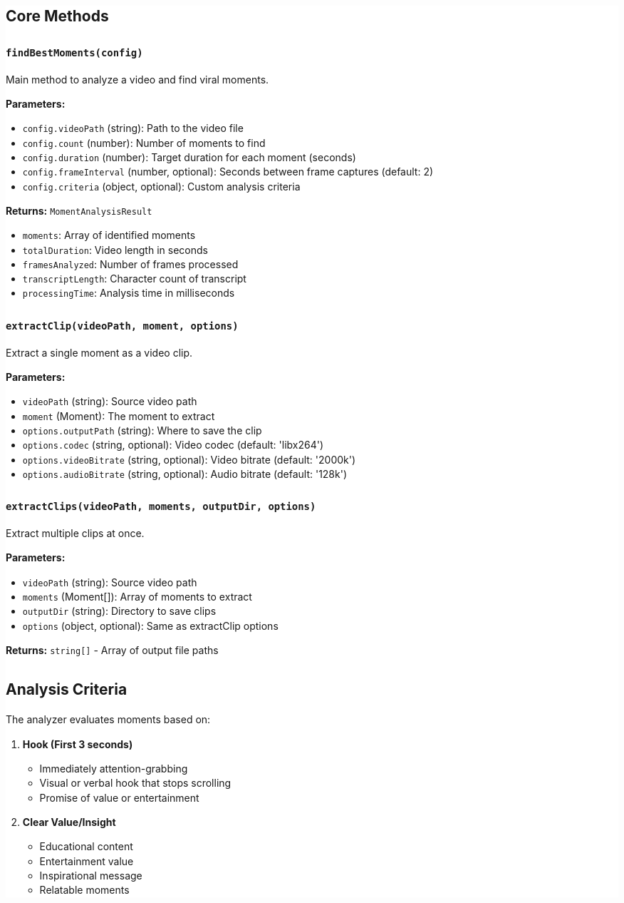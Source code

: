 ## Core Methods

### `findBestMoments(config)`

Main method to analyze a video and find viral moments.

**Parameters:**
- `config.videoPath` (string): Path to the video file
- `config.count` (number): Number of moments to find
- `config.duration` (number): Target duration for each moment (seconds)
- `config.frameInterval` (number, optional): Seconds between frame captures (default: 2)
- `config.criteria` (object, optional): Custom analysis criteria

**Returns:** `MomentAnalysisResult`
- `moments`: Array of identified moments
- `totalDuration`: Video length in seconds
- `framesAnalyzed`: Number of frames processed
- `transcriptLength`: Character count of transcript
- `processingTime`: Analysis time in milliseconds

### `extractClip(videoPath, moment, options)`

Extract a single moment as a video clip.

**Parameters:**
- `videoPath` (string): Source video path
- `moment` (Moment): The moment to extract
- `options.outputPath` (string): Where to save the clip
- `options.codec` (string, optional): Video codec (default: 'libx264')
- `options.videoBitrate` (string, optional): Video bitrate (default: '2000k')
- `options.audioBitrate` (string, optional): Audio bitrate (default: '128k')

### `extractClips(videoPath, moments, outputDir, options)`

Extract multiple clips at once.

**Parameters:**
- `videoPath` (string): Source video path
- `moments` (Moment[]): Array of moments to extract
- `outputDir` (string): Directory to save clips
- `options` (object, optional): Same as extractClip options

**Returns:** `string[]` - Array of output file paths

## Analysis Criteria

The analyzer evaluates moments based on:

1. **Hook (First 3 seconds)**
   - Immediately attention-grabbing
   - Visual or verbal hook that stops scrolling
   - Promise of value or entertainment

2. **Clear Value/Insight**
   - Educational content
   - Entertainment value
   - Inspirational message
   - Relatable moments
